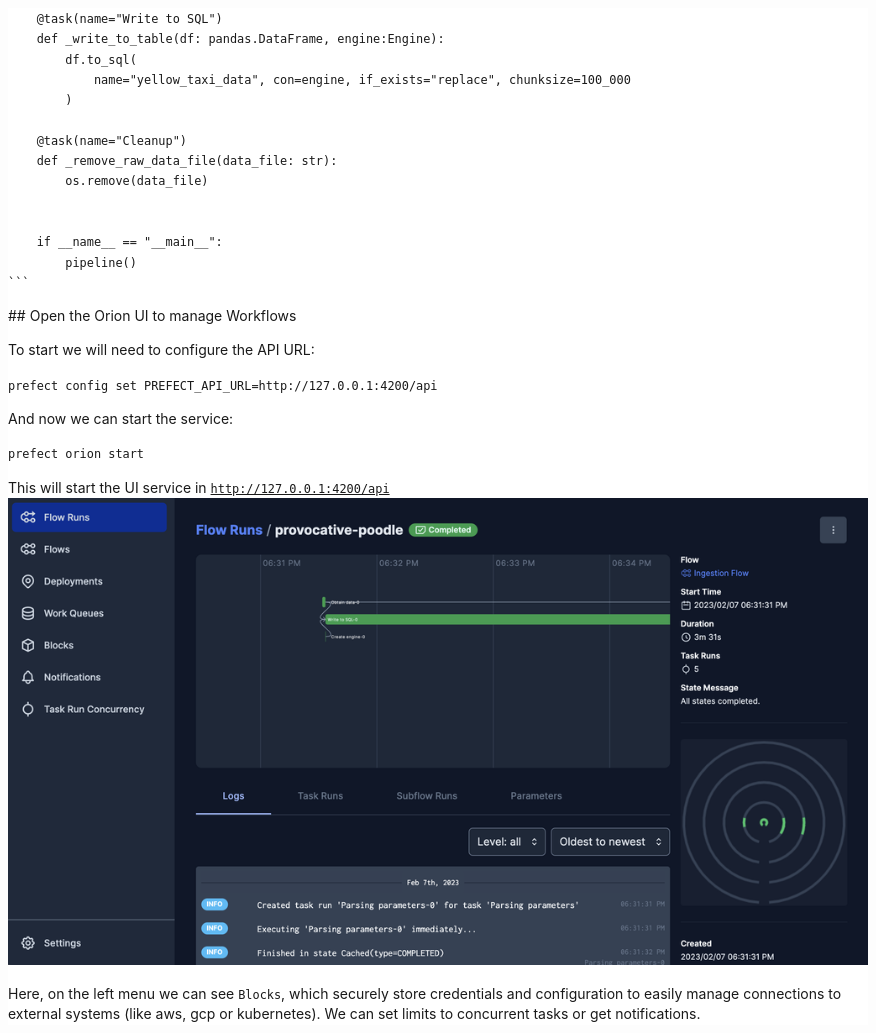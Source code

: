         @task(name="Write to SQL")
        def _write_to_table(df: pandas.DataFrame, engine:Engine):
            df.to_sql(
                name="yellow_taxi_data", con=engine, if_exists="replace", chunksize=100_000
            )

        @task(name="Cleanup")
        def _remove_raw_data_file(data_file: str):
            os.remove(data_file)


        if __name__ == "__main__":
            pipeline()
    ```

## Open the Orion UI to manage Workflows

To start we will need to configure the API URL:
```properties
prefect config set PREFECT_API_URL=http://127.0.0.1:4200/api
```
And now we can start the service: 
```properties
prefect orion start
```

This will start the UI service in [`http://127.0.0.1:4200/api`](http://127.0.0.1:4200/api)
![orion-ui](./images/orion-ui.png)

Here, on the left menu we can see `Blocks`, which securely store credentials and configuration to easily manage connections to external systems (like aws, gcp or kubernetes). We can set limits to concurrent tasks or get notifications.
